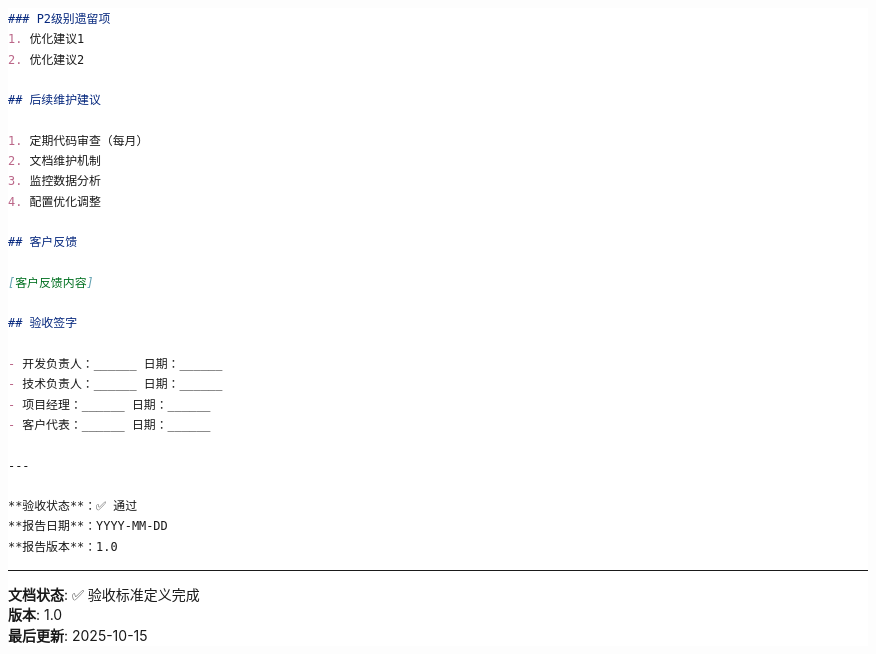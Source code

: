 ```markdown
### P2级别遗留项
1. 优化建议1
2. 优化建议2

## 后续维护建议

1. 定期代码审查（每月）
2. 文档维护机制
3. 监控数据分析
4. 配置优化调整

## 客户反馈

[客户反馈内容]

## 验收签字

- 开发负责人：______ 日期：______
- 技术负责人：______ 日期：______
- 项目经理：______ 日期：______
- 客户代表：______ 日期：______

---

**验收状态**：✅ 通过  
**报告日期**：YYYY-MM-DD  
**报告版本**：1.0
```

---

**文档状态**: ✅ 验收标准定义完成  
**版本**: 1.0  
**最后更新**: 2025-10-15
